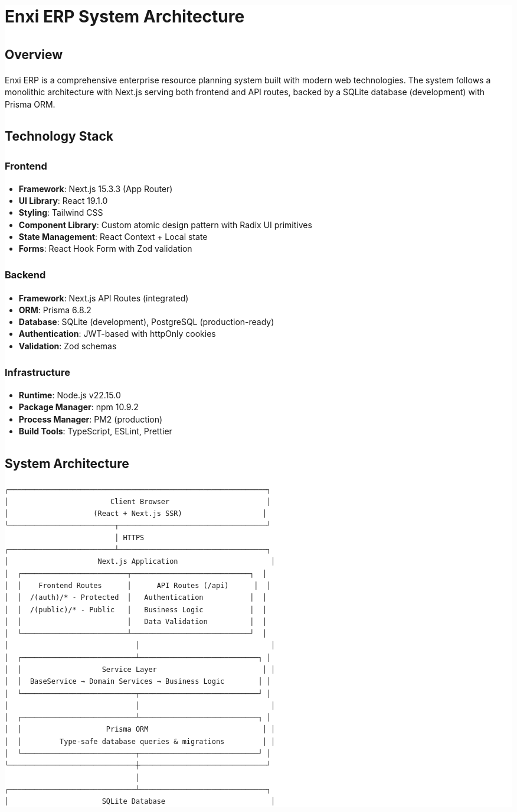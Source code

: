 # Enxi ERP System Architecture

## Overview
Enxi ERP is a comprehensive enterprise resource planning system built with modern web technologies. The system follows a monolithic architecture with Next.js serving both frontend and API routes, backed by a SQLite database (development) with Prisma ORM.

## Technology Stack

### Frontend
- **Framework**: Next.js 15.3.3 (App Router)
- **UI Library**: React 19.1.0
- **Styling**: Tailwind CSS
- **Component Library**: Custom atomic design pattern with Radix UI primitives
- **State Management**: React Context + Local state
- **Forms**: React Hook Form with Zod validation

### Backend
- **Framework**: Next.js API Routes (integrated)
- **ORM**: Prisma 6.8.2
- **Database**: SQLite (development), PostgreSQL (production-ready)
- **Authentication**: JWT-based with httpOnly cookies
- **Validation**: Zod schemas

### Infrastructure
- **Runtime**: Node.js v22.15.0
- **Package Manager**: npm 10.9.2
- **Process Manager**: PM2 (production)
- **Build Tools**: TypeScript, ESLint, Prettier

## System Architecture

```
┌─────────────────────────────────────────────────────────────┐
│                        Client Browser                       │
│                    (React + Next.js SSR)                   │
└─────────────────────────┬───────────────────────────────────┘
                          │ HTTPS
┌─────────────────────────┴───────────────────────────────────┐
│                     Next.js Application                      │
│  ┌─────────────────────────┬────────────────────────────┐  │
│  │    Frontend Routes      │      API Routes (/api)      │  │
│  │  /(auth)/* - Protected  │   Authentication           │  │
│  │  /(public)/* - Public   │   Business Logic           │  │
│  │                         │   Data Validation          │  │
│  └─────────────────────────┴────────────────────────────┘  │
│                              │                               │
│  ┌───────────────────────────┴────────────────────────────┐ │
│  │                   Service Layer                         │ │
│  │  BaseService → Domain Services → Business Logic        │ │
│  └───────────────────────────┬────────────────────────────┘ │
│                              │                               │
│  ┌───────────────────────────┴────────────────────────────┐ │
│  │                    Prisma ORM                           │ │
│  │         Type-safe database queries & migrations         │ │
│  └───────────────────────────┬────────────────────────────┘ │
└──────────────────────────────┼──────────────────────────────┘
                               │
┌──────────────────────────────┴──────────────────────────────┐
│                      SQLite Database                         │
```